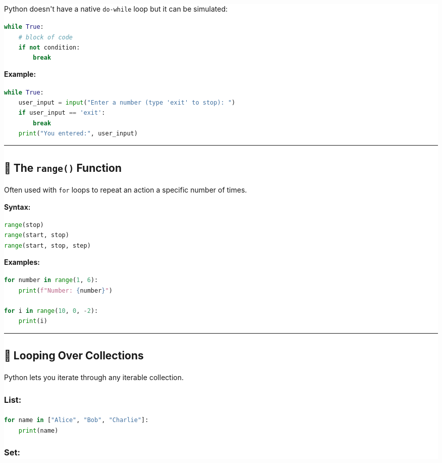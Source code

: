 Python doesn't have a native `do-while` loop but it can be simulated:

```python
while True:
    # block of code
    if not condition:
        break
```

**Example:**

```python
while True:
    user_input = input("Enter a number (type 'exit' to stop): ")
    if user_input == 'exit':
        break
    print("You entered:", user_input)
```

---

## 🥮 The `range()` Function

Often used with `for` loops to repeat an action a specific number of times.

**Syntax:**

```python
range(stop)
range(start, stop)
range(start, stop, step)
```

**Examples:**

```python
for number in range(1, 6):
    print(f"Number: {number}")

for i in range(10, 0, -2):
    print(i)
```

---

## 🚀 Looping Over Collections

Python lets you iterate through any iterable collection.

### List:

```python
for name in ["Alice", "Bob", "Charlie"]:
    print(name)
```

### Set:
